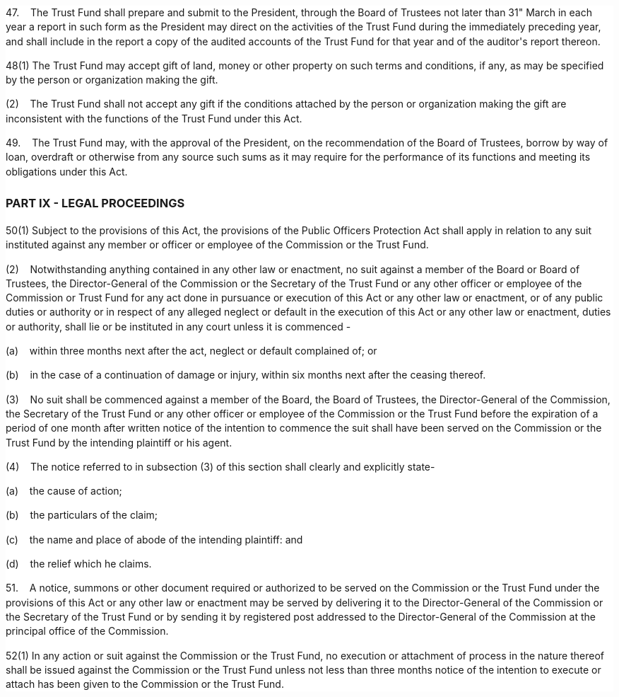 47.    The Trust Fund shall prepare and submit to the President, through the Board of Trustees not later than 31" March in each year a report in such form as the President may direct on the activities of the Trust Fund during the immediately preceding year, and shall include in the report a copy of the audited accounts of the Trust Fund for that year and of the auditor's report thereon.

48(1) The Trust Fund may accept gift of land, money or other property on such terms and conditions, if any, as may be specified by the person or organization making the gift.

(2)    The Trust Fund shall not accept any gift if the conditions attached by the person or organization making the gift are inconsistent with the functions of the Trust Fund under this Act.

49.    The Trust Fund may, with the approval of the President, on the recommendation of the Board of Trustees, borrow by way of loan, overdraft or otherwise from any source such sums as it may require for the performance of its functions and meeting its obligations under this Act.

### PART IX - LEGAL PROCEEDINGS

50(1) Subject to the provisions of this Act, the provisions of the Public Officers Protection Act shall apply in relation to any suit instituted against any member or officer or employee of the Commission or the Trust Fund.

(2)    Notwithstanding anything contained in any other law or enactment, no suit against a member of the Board or Board of Trustees, the Director-General of the Commission or the Secretary of the Trust Fund or any other officer or employee of the Commission or Trust Fund for any act done in pursuance or execution of this Act or any other law or enactment, or of any public duties or authority or in respect of any alleged neglect or default in the execution of this Act or any other law or enactment, duties or authority, shall lie or be instituted in any court unless it is commenced -

(a)    within three months next after the act, neglect or default complained of; or

(b)    in the case of a continuation of damage or injury, within six months next after the ceasing thereof.

(3)    No suit shall be commenced against a member of the Board, the Board of Trustees, the Director-General of the Commission, the Secretary of the Trust Fund or any other officer or employee of the Commission or the Trust Fund before the expiration of a period of one month after written notice of the intention to commence the suit shall have been served on the Commission or the Trust Fund by the intending plaintiff or his agent.

(4)    The notice referred to in subsection (3) of this section shall clearly and explicitly state-

(a)    the cause of action;

(b)    the particulars of the claim;

(c)    the name and place of abode of the intending plaintiff: and

(d)    the relief which he claims.

51.    A notice, summons or other document required or authorized to be served on the Commission or the Trust Fund under the provisions of this Act or any other law or enactment may be served by delivering it to the Director-General of the Commission or the Secretary of the Trust Fund or by sending it by registered post addressed to the Director-General of the Commission at the principal office of the Commission.

52(1) In any action or suit against the Commission or the Trust Fund, no execution or attachment of process in the nature thereof shall be issued against the Commission or the Trust Fund unless not less than three months notice of the intention to execute or attach has been given to the Commission or the Trust Fund.
